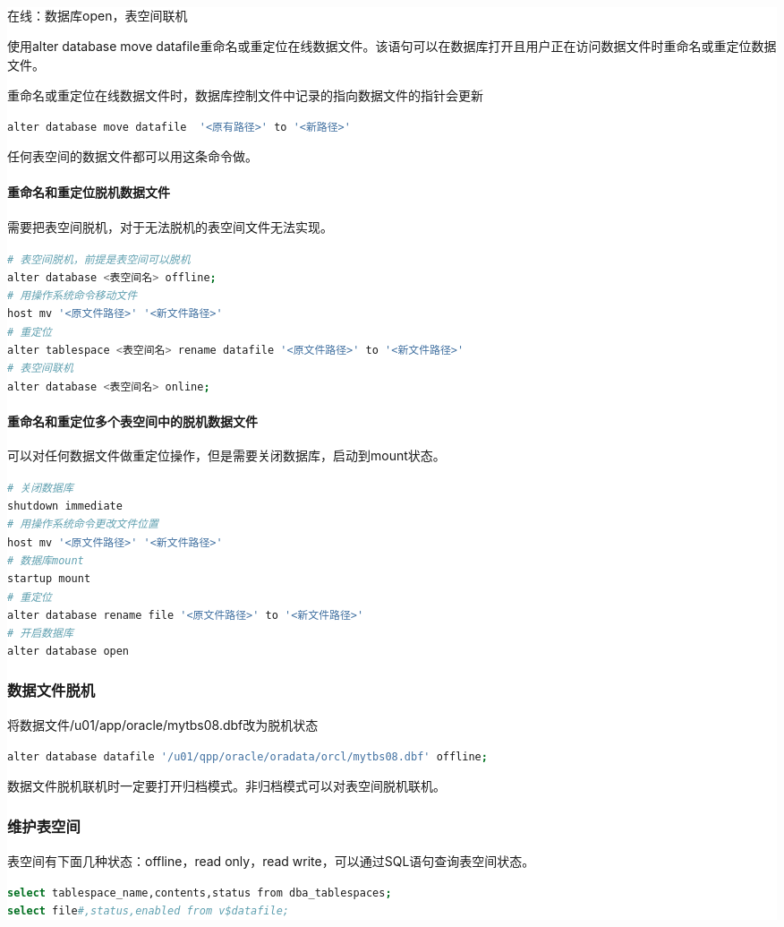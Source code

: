 在线：数据库open，表空间联机

使用alter database move datafile重命名或重定位在线数据文件。该语句可以在数据库打开且用户正在访问数据文件时重命名或重定位数据文件。

重命名或重定位在线数据文件时，数据库控制文件中记录的指向数据文件的指针会更新

```sh
alter database move datafile  '<原有路径>' to '<新路径>'
```

任何表空间的数据文件都可以用这条命令做。

#### 重命名和重定位脱机数据文件

需要把表空间脱机，对于无法脱机的表空间文件无法实现。
```sh
# 表空间脱机，前提是表空间可以脱机
alter database <表空间名> offline;
# 用操作系统命令移动文件
host mv '<原文件路径>' '<新文件路径>'
# 重定位
alter tablespace <表空间名> rename datafile '<原文件路径>' to '<新文件路径>'
# 表空间联机
alter database <表空间名> online;
```

#### 重命名和重定位多个表空间中的脱机数据文件

可以对任何数据文件做重定位操作，但是需要关闭数据库，启动到mount状态。

```sh
# 关闭数据库
shutdown immediate
# 用操作系统命令更改文件位置
host mv '<原文件路径>' '<新文件路径>'
# 数据库mount
startup mount
# 重定位
alter database rename file '<原文件路径>' to '<新文件路径>'
# 开启数据库
alter database open
```

### 数据文件脱机

将数据文件/u01/app/oracle/mytbs08.dbf改为脱机状态
```sh
alter database datafile '/u01/qpp/oracle/oradata/orcl/mytbs08.dbf' offline;
```

数据文件脱机联机时一定要打开归档模式。非归档模式可以对表空间脱机联机。

### 维护表空间

表空间有下面几种状态：offline，read only，read write，可以通过SQL语句查询表空间状态。

```sh
select tablespace_name,contents,status from dba_tablespaces;
select file#,status,enabled from v$datafile;
```